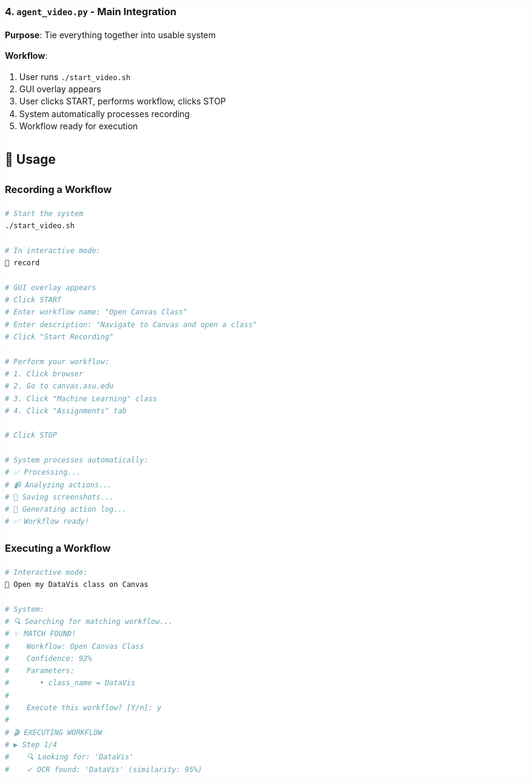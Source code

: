 ### 4. `agent_video.py` - Main Integration

**Purpose**: Tie everything together into usable system

**Workflow**:
1. User runs `./start_video.sh`
2. GUI overlay appears
3. User clicks START, performs workflow, clicks STOP
4. System automatically processes recording
5. Workflow ready for execution

## 🚀 Usage

### Recording a Workflow

```bash
# Start the system
./start_video.sh

# In interactive mode:
💬 record

# GUI overlay appears
# Click START
# Enter workflow name: "Open Canvas Class"
# Enter description: "Navigate to Canvas and open a class"
# Click "Start Recording"

# Perform your workflow:
# 1. Click browser
# 2. Go to canvas.asu.edu
# 3. Click "Machine Learning" class
# 4. Click "Assignments" tab

# Click STOP

# System processes automatically:
# ✅ Processing...
# 📹 Analyzing actions...
# 💾 Saving screenshots...
# 📝 Generating action log...
# ✅ Workflow ready!
```

### Executing a Workflow

```bash
# Interactive mode:
💬 Open my DataVis class on Canvas

# System:
# 🔍 Searching for matching workflow...
# ✨ MATCH FOUND!
#    Workflow: Open Canvas Class
#    Confidence: 92%
#    Parameters:
#       • class_name = DataVis
#
#    Execute this workflow? [Y/n]: y
#
# 🎬 EXECUTING WORKFLOW
# ▶ Step 1/4
#    🔍 Looking for: 'DataVis'
#    ✓ OCR found: 'DataVis' (similarity: 95%)
```